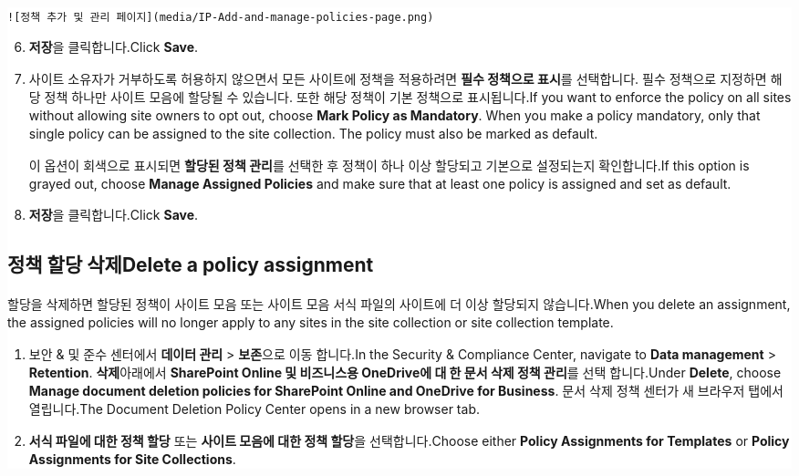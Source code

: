     ![정책 추가 및 관리 페이지](media/IP-Add-and-manage-policies-page.png)
  
6. <span data-ttu-id="20e77-240">**저장**을 클릭합니다.</span><span class="sxs-lookup"><span data-stu-id="20e77-240">Click **Save**.</span></span>
    
7. <span data-ttu-id="20e77-p132">사이트 소유자가 거부하도록 허용하지 않으면서 모든 사이트에 정책을 적용하려면 **필수 정책으로 표시**를 선택합니다. 필수 정책으로 지정하면 해당 정책 하나만 사이트 모음에 할당될 수 있습니다. 또한 해당 정책이 기본 정책으로 표시됩니다.</span><span class="sxs-lookup"><span data-stu-id="20e77-p132">If you want to enforce the policy on all sites without allowing site owners to opt out, choose **Mark Policy as Mandatory**. When you make a policy mandatory, only that single policy can be assigned to the site collection. The policy must also be marked as default.</span></span>
    
    <span data-ttu-id="20e77-244">이 옵션이 회색으로 표시되면 **할당된 정책 관리**를 선택한 후 정책이 하나 이상 할당되고 기본으로 설정되는지 확인합니다.</span><span class="sxs-lookup"><span data-stu-id="20e77-244">If this option is grayed out, choose **Manage Assigned Policies** and make sure that at least one policy is assigned and set as default.</span></span> 
    
8. <span data-ttu-id="20e77-245">**저장**을 클릭합니다.</span><span class="sxs-lookup"><span data-stu-id="20e77-245">Click **Save**.</span></span>
    
## <a name="delete-a-policy-assignment"></a><span data-ttu-id="20e77-246">정책 할당 삭제</span><span class="sxs-lookup"><span data-stu-id="20e77-246">Delete a policy assignment</span></span>

<span data-ttu-id="20e77-247">할당을 삭제하면 할당된 정책이 사이트 모음 또는 사이트 모음 서식 파일의 사이트에 더 이상 할당되지 않습니다.</span><span class="sxs-lookup"><span data-stu-id="20e77-247">When you delete an assignment, the assigned policies will no longer apply to any sites in the site collection or site collection template.</span></span>
  
1. <span data-ttu-id="20e77-248">보안 &amp; 및 준수 센터에서 **데이터 관리** \> **보존**으로 이동 합니다.</span><span class="sxs-lookup"><span data-stu-id="20e77-248">In the Security &amp; Compliance Center, navigate to **Data management** \> **Retention**.</span></span> <span data-ttu-id="20e77-249">**삭제**아래에서 **SharePoint Online 및 비즈니스용 OneDrive에 대 한 문서 삭제 정책 관리**를 선택 합니다.</span><span class="sxs-lookup"><span data-stu-id="20e77-249">Under **Delete**, choose **Manage document deletion policies for SharePoint Online and OneDrive for Business**.</span></span> <span data-ttu-id="20e77-250">문서 삭제 정책 센터가 새 브라우저 탭에서 열립니다.</span><span class="sxs-lookup"><span data-stu-id="20e77-250">The Document Deletion Policy Center opens in a new browser tab.</span></span>
    
2. <span data-ttu-id="20e77-251">**서식 파일에 대한 정책 할당** 또는 **사이트 모음에 대한 정책 할당**을 선택합니다.</span><span class="sxs-lookup"><span data-stu-id="20e77-251">Choose either **Policy Assignments for Templates** or **Policy Assignments for Site Collections**.</span></span>
    